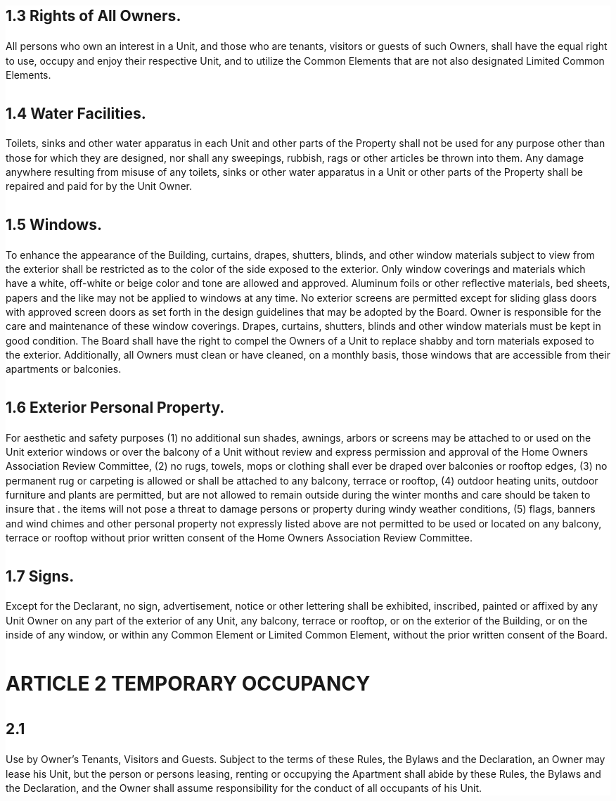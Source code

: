 ## 1.3 Rights of All Owners. 
All persons who own an interest in a Unit, and those who are tenants, visitors or guests of such Owners, shall have the equal right to use, occupy and enjoy their respective Unit, and to utilize the Common Elements that are not also designated Limited Common Elements.

## 1.4 Water Facilities.
Toilets, sinks and other water apparatus in each Unit and other parts of the Property shall not be used for any purpose other than those for which they are designed, nor shall any sweepings, rubbish, rags or other articles be thrown into them. Any damage anywhere resulting from misuse of any toilets, sinks or other water apparatus in a Unit or other parts of the Property shall be repaired and paid for by the Unit Owner.

## 1.5 Windows. 
To enhance the appearance of the Building, curtains, drapes, shutters, blinds, and other window materials subject to view from the exterior shall be restricted as to the color of the side exposed to the exterior. Only window coverings and materials which have a white, off-white or beige color and tone are allowed and approved. Aluminum foils or other reflective materials, bed sheets, papers and the like may not be applied to windows at any time. No exterior screens are permitted except for sliding glass doors with approved screen doors as set forth in the design guidelines that may be adopted by the Board. Owner is responsible for the care and maintenance of these window coverings. Drapes, curtains, shutters, blinds and other window materials must be kept in good condition. The Board shall have the right to compel the Owners of a Unit to replace shabby and torn materials exposed to the exterior. Additionally, all Owners must clean or have cleaned, on a monthly basis, those windows that are accessible from their apartments or balconies.

## 1.6 Exterior Personal Property. 
For aesthetic and safety purposes (1) no additional sun shades, awnings, arbors or screens may be attached to or used on the Unit exterior windows or over the balcony of a Unit without review and express permission and approval of the Home Owners Association Review Committee, (2) no rugs, towels, mops or clothing shall ever be draped over balconies or rooftop edges, (3) no permanent rug or carpeting is allowed or shall be attached to any balcony, terrace or rooftop, (4) outdoor heating units, outdoor furniture and plants are permitted, but are not allowed to remain outside during the winter months and care should be taken to insure that . the items will not pose a threat to damage persons or property during windy weather conditions, (5) flags, banners and wind chimes and other personal property not expressly listed above are not permitted to be used or located on any balcony, terrace or rooftop without prior written consent of the Home Owners Association Review Committee.

## 1.7 Signs. 
Except for the Declarant, no sign, advertisement, notice or other lettering shall be exhibited, inscribed, painted or affixed by any Unit Owner on any part of the exterior of any Unit, any balcony, terrace or rooftop, or on the exterior of the Building, or on the inside of any window, or within any Common Element or Limited Common Element, without the prior written consent of the Board.

# ARTICLE 2 TEMPORARY OCCUPANCY

## 2.1
Use by Owner’s Tenants, Visitors and Guests. Subject to the terms of these Rules, the Bylaws and the Declaration, an Owner may lease his Unit, but the person or persons leasing, renting or occupying the Apartment shall abide by these Rules, the Bylaws and the Declaration, and the Owner shall assume responsibility for the conduct of all occupants of his Unit.
